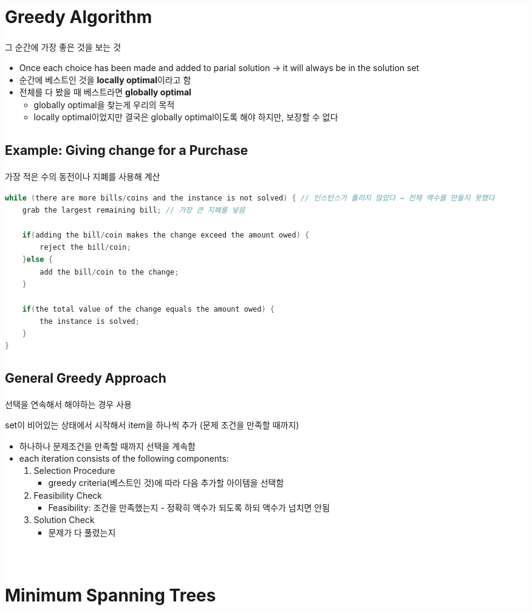 # Greedy Algorithm

그 순간에 가장 좋은 것을 보는 것

- Once each choice has been made and added to parial solution → it will always be in the solution set
- 순간에 베스트인 것을 **locally optimal**이라고 함
- 전체를 다 봤을 때 베스트라면 **globally optimal**
  - globally optimal을 찾는게 우리의 목적
  - locally optimal이었지만 결국은 globally optimal이도록 해야 하지만, 보장할 수 없다

## Example: Giving change for a Purchase

가장 적은 수의 동전이나 지폐를 사용해 계산

```c
while (there are more bills/coins and the instance is not solved) { // 인스턴스가 풀리지 않았다 → 전체 액수를 만들지 못했다
	grab the largest remaining bill; // 가장 큰 지폐를 넣음

	if(adding the bill/coin makes the change exceed the amount owed) {
		reject the bill/coin;
	}else {
		add the bill/coin to the change;
	}

	if(the total value of the change equals the amount owed) {
		the instance is solved;
	}
}
```

## General Greedy Approach

선택을 연속해서 해야하는 경우 사용

set이 비어있는 상태에서 시작해서 item을 하나씩 추가 (문제 조건을 만족할 때까지)

- 하나하나 문제조건을 만족할 때까지 선택을 계속함
- each iteration consists of the following components:
  1. Selection Procedure
     - greedy criteria(베스트인 것)에 따라 다음 추가할 아이템을 선택함
  2. Feasibility Check
     - Feasibility: 조건을 만족했는지 - 정확히 액수가 되도록 하되 액수가 넘치면 안됨
  3. Solution Check
     - 문제가 다 풀렸는지

<br />

# Minimum Spanning Trees
